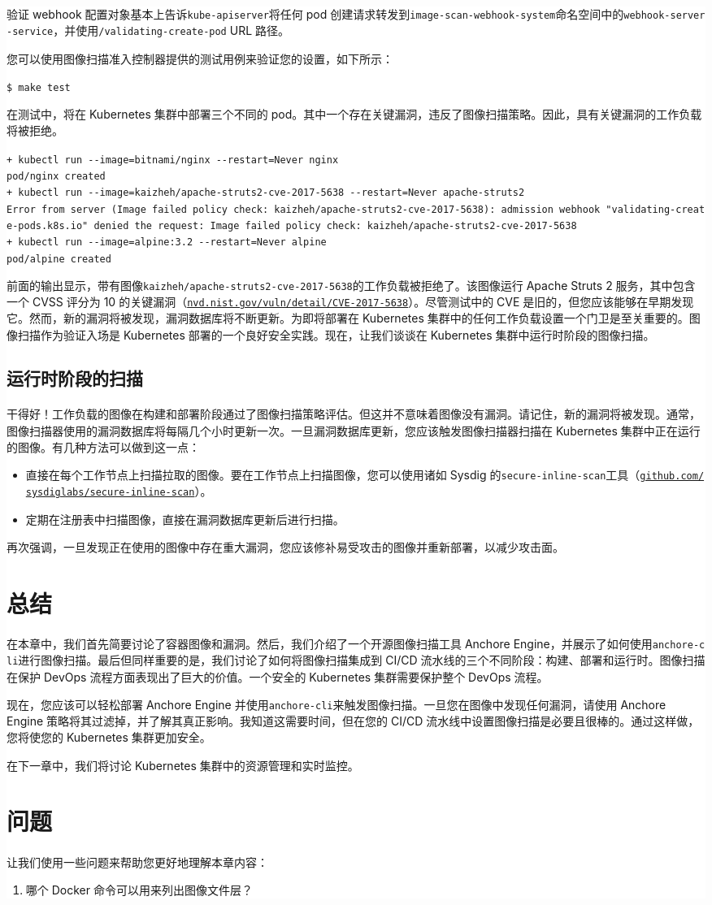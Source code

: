 验证 webhook 配置对象基本上告诉`kube-apiserver`将任何 pod 创建请求转发到`image-scan-webhook-system`命名空间中的`webhook-server-service`，并使用`/validating-create-pod` URL 路径。

您可以使用图像扫描准入控制器提供的测试用例来验证您的设置，如下所示：

```
$ make test
```

在测试中，将在 Kubernetes 集群中部署三个不同的 pod。其中一个存在关键漏洞，违反了图像扫描策略。因此，具有关键漏洞的工作负载将被拒绝。

```
+ kubectl run --image=bitnami/nginx --restart=Never nginx
pod/nginx created
+ kubectl run --image=kaizheh/apache-struts2-cve-2017-5638 --restart=Never apache-struts2
Error from server (Image failed policy check: kaizheh/apache-struts2-cve-2017-5638): admission webhook "validating-create-pods.k8s.io" denied the request: Image failed policy check: kaizheh/apache-struts2-cve-2017-5638
+ kubectl run --image=alpine:3.2 --restart=Never alpine
pod/alpine created
```

前面的输出显示，带有图像`kaizheh/apache-struts2-cve-2017-5638`的工作负载被拒绝了。该图像运行 Apache Struts 2 服务，其中包含一个 CVSS 评分为 10 的关键漏洞（[`nvd.nist.gov/vuln/detail/CVE-2017-5638`](https://nvd.nist.gov/vuln/detail/CVE-2017-5638)）。尽管测试中的 CVE 是旧的，但您应该能够在早期发现它。然而，新的漏洞将被发现，漏洞数据库将不断更新。为即将部署在 Kubernetes 集群中的任何工作负载设置一个门卫是至关重要的。图像扫描作为验证入场是 Kubernetes 部署的一个良好安全实践。现在，让我们谈谈在 Kubernetes 集群中运行时阶段的图像扫描。

## 运行时阶段的扫描

干得好！工作负载的图像在构建和部署阶段通过了图像扫描策略评估。但这并不意味着图像没有漏洞。请记住，新的漏洞将被发现。通常，图像扫描器使用的漏洞数据库将每隔几个小时更新一次。一旦漏洞数据库更新，您应该触发图像扫描器扫描在 Kubernetes 集群中正在运行的图像。有几种方法可以做到这一点：

+   直接在每个工作节点上扫描拉取的图像。要在工作节点上扫描图像，您可以使用诸如 Sysdig 的`secure-inline-scan`工具（[`github.com/sysdiglabs/secure-inline-scan`](https://github.com/sysdiglabs/secure-inline-scan)）。

+   定期在注册表中扫描图像，直接在漏洞数据库更新后进行扫描。

再次强调，一旦发现正在使用的图像中存在重大漏洞，您应该修补易受攻击的图像并重新部署，以减少攻击面。

# 总结

在本章中，我们首先简要讨论了容器图像和漏洞。然后，我们介绍了一个开源图像扫描工具 Anchore Engine，并展示了如何使用`anchore-cli`进行图像扫描。最后但同样重要的是，我们讨论了如何将图像扫描集成到 CI/CD 流水线的三个不同阶段：构建、部署和运行时。图像扫描在保护 DevOps 流程方面表现出了巨大的价值。一个安全的 Kubernetes 集群需要保护整个 DevOps 流程。

现在，您应该可以轻松部署 Anchore Engine 并使用`anchore-cli`来触发图像扫描。一旦您在图像中发现任何漏洞，请使用 Anchore Engine 策略将其过滤掉，并了解其真正影响。我知道这需要时间，但在您的 CI/CD 流水线中设置图像扫描是必要且很棒的。通过这样做，您将使您的 Kubernetes 集群更加安全。

在下一章中，我们将讨论 Kubernetes 集群中的资源管理和实时监控。

# 问题

让我们使用一些问题来帮助您更好地理解本章内容：

1.  哪个 Docker 命令可以用来列出图像文件层？
